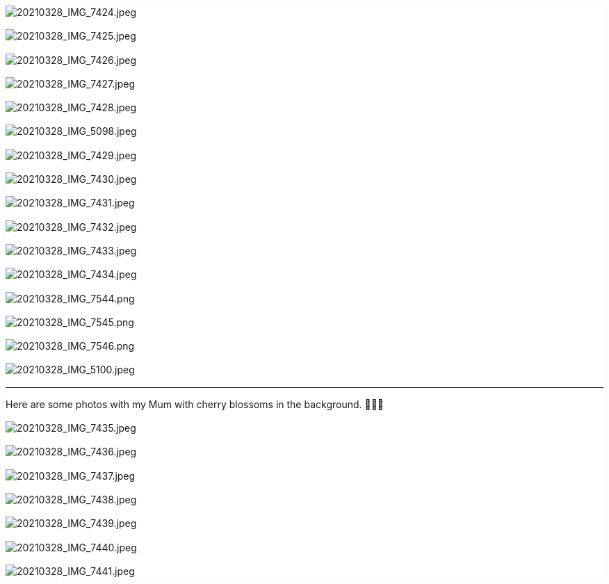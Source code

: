 ![20210328_IMG_7424.jpeg](20210328_IMG_7424.jpeg)

![20210328_IMG_7425.jpeg](20210328_IMG_7425.jpeg)

![20210328_IMG_7426.jpeg](20210328_IMG_7426.jpeg)

![20210328_IMG_7427.jpeg](20210328_IMG_7427.jpeg)

![20210328_IMG_7428.jpeg](20210328_IMG_7428.jpeg)

![20210328_IMG_5098.jpeg](20210328_IMG_5098.jpeg)

![20210328_IMG_7429.jpeg](20210328_IMG_7429.jpeg)

![20210328_IMG_7430.jpeg](20210328_IMG_7430.jpeg)

![20210328_IMG_7431.jpeg](20210328_IMG_7431.jpeg)

![20210328_IMG_7432.jpeg](20210328_IMG_7432.jpeg)

![20210328_IMG_7433.jpeg](20210328_IMG_7433.jpeg)

![20210328_IMG_7434.jpeg](20210328_IMG_7434.jpeg)

![20210328_IMG_7544.png](20210328_IMG_7544.png)

![20210328_IMG_7545.png](20210328_IMG_7545.png)

![20210328_IMG_7546.png](20210328_IMG_7546.png)

![20210328_IMG_5100.jpeg](20210328_IMG_5100.jpeg)

<hr />

Here are some photos with my Mum with cherry blossoms in the background. 🌸🌸🌸

![20210328_IMG_7435.jpeg](20210328_IMG_7435.jpeg)

![20210328_IMG_7436.jpeg](20210328_IMG_7436.jpeg)

![20210328_IMG_7437.jpeg](20210328_IMG_7437.jpeg)

![20210328_IMG_7438.jpeg](20210328_IMG_7438.jpeg)

![20210328_IMG_7439.jpeg](20210328_IMG_7439.jpeg)

![20210328_IMG_7440.jpeg](20210328_IMG_7440.jpeg)

![20210328_IMG_7441.jpeg](20210328_IMG_7441.jpeg)
